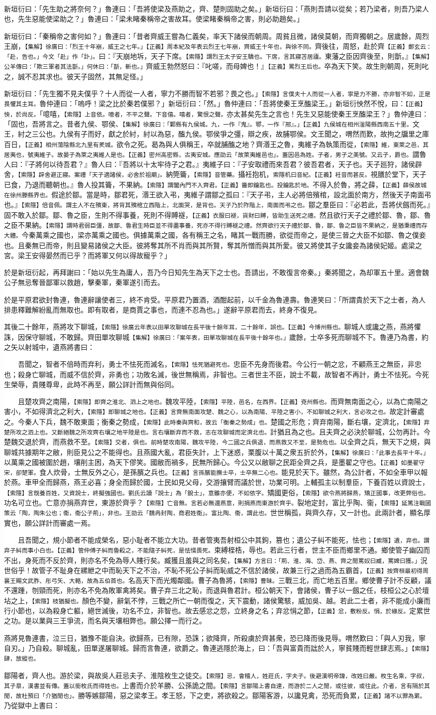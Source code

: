 新垣衍曰：「先生助之將奈何？」魯連曰：「吾將使梁及燕助之，齊、楚則固助之矣。」新垣衍曰：「燕則吾請以從矣；若乃梁者，則吾乃梁人也，先生惡能使梁助之？」魯連曰：「梁未睹秦稱帝之害故耳。使梁睹秦稱帝之害，則必助趙矣。」

新垣衍曰：「秦稱帝之害何如？」魯連曰：「昔者齊威王嘗為仁義矣，率天下諸侯而朝周。周貧且微，諸侯莫朝，而齊獨朝之。居歲餘，周烈王崩，`【集解】徐廣曰：「烈王十年崩，威王之七年。」【正義】周本紀及年表云烈王七年崩，齊威王十年也，與徐不同。`齊後往，周怒，赴於齊`【正義】鄭玄云：「赴，告也。」今文「赴」作「訃」。`曰：『天崩地坼，天子下席。`【索隱】謂烈王太子安王驕也。下席，言其寢苫居廬。`東藩之臣因齊後至，則斮。』`【集解】公羊傳曰：「欺三軍者其法斮。」何休曰：「斮，斬也。」`齊威王勃然怒曰：『叱嗟，而母婢也！』`【正義】罵烈王后也。`卒為天下笑。故生則朝周，死則叱之，誠不忍其求也。彼天子固然，其無足怪。」

新垣衍曰：「先生獨不見夫僕乎？十人而從一人者，寧力不勝而智不若邪？畏之也。」`【索隱】言僕夫十人而從一人者，寧是力不勝，亦非智不如，正是畏懼其主耳。`魯仲連曰：「嗚呼！梁之比於秦若僕邪？」新垣衍曰：「然。」魯仲連曰：「吾將使秦王烹醢梁王。」新垣衍怏然不悅，曰：`【正義】怏，於尚反。`「噫嘻，`【索隱】上音依。噫者，不平之聲。下音僖。嘻者，驚恨之聲。`亦太甚矣先生之言也！先生又惡能使秦王烹醢梁王？」魯仲連曰：「固也，吾將言之。昔者九侯、鄂侯、`【集解】徐廣曰：「鄴縣有九侯城。九，一作『鬼』。鄂，一作『邢』。」【正義】九侯城在相州滏陽縣西南五十里。`文王，紂之三公也。九侯有子而好，獻之於紂，紂以為惡，醢九侯。鄂侯爭之彊，辯之疾，故脯鄂侯。文王聞之，喟然而歎，故拘之牖里之庫百日，`【正義】相州蕩陰縣北九里有羑城。`欲令之死。曷為與人俱稱王，卒就脯醢之地？齊湣王之魯，夷維子為執策而從，`【索隱】維，東萊之邑，其居夷也，號夷維子。故晏子為萊之夷維人是也。【正義】密州高密縣，古夷安城。應劭云「故萊夷維邑也」。蓋因邑為姓。子者，男子之美號。又云子，爵也。`謂魯人曰：『子將何以待吾君？』魯人曰：『吾將以十太牢待子之君。』夷維子曰：『子安取禮而來吾君？彼吾君者，天子也。天子廵狩，諸侯辟舍，`【索隱】辟舍避正寢。案禮「天子適諸侯，必舍於祖廟」。`納筦籥，`【索隱】音管藥。`攝衽抱机，`索隱机曰音紀。【正義】衽音而甚反。`視膳於堂下，天子已食，乃退而聽朝也。』魯人投其籥，不果納。`【索隱】謂闔內門不入齊君。【正義】籥即鑰匙也。投鑰匙於地。`不得入於魯，將之薛，`【正義】薛侯故城在徐州滕縣界也。`假途於鄒。當是時，鄒君死，湣王欲入弔，夷維子謂鄒之孤曰：『天子弔，主人必將倍殯棺，設北面於南方，然後天子南面弔也。』`【索隱】倍音佩。謂主人不在殯東，將背其殯棺立西階上，北面哭，是背也。天子乃於阼階上，南面而弔之也。`鄒之羣臣曰：『必若此，吾將伏劔而死。』固不敢入於鄒。鄒、魯之臣，生則不得事養，死則不得賻襚，`【正義】衣服曰襚，貨財曰賻，皆助生送死之禮。`然且欲行天子之禮於鄒、魯，鄒、魯之臣不果納。`【索隱】謂時君弱臣彊，故鄒、魯君生時臣並不得盡事養，死亦不得行賻襚之禮。然齊欲行天子禮於鄒、魯，鄒、魯之臣皆不果納之，是猶秉禮而存大體。`今秦萬乘之國也，梁亦萬乘之國也。俱據萬乘之國，各有稱王之名，睹其一戰而勝，欲從而帝之，是使三晉之大臣不如鄒、魯之僕妾也。且秦無已而帝，則且變易諸侯之大臣。彼將奪其所不肖而與其所賢，奪其所憎而與其所愛。彼又將使其子女讒妾為諸侯妃姬。處梁之宮。梁王安得晏然而已乎？而將軍又何以得故寵乎？」

於是新垣衍起，再拜謝曰：「始以先生為庸人，吾乃今日知先生為天下之士也。吾請出，不敢復言帝秦。」秦將聞之，為却軍五十里。適會魏公子無忌奪晉鄙軍以救趙，擊秦軍，秦軍遂引而去。

於是平原君欲封魯連，魯連辭讓使者三，終不肯受。平原君乃置酒，酒酣起前，以千金為魯連壽。魯連笑曰：「所謂貴於天下之士者，為人排患釋難解紛亂而無取也。即有取者，是商賈之事也，而連不忍為也。」遂辭平原君而去，終身不復見。

其後二十餘年，燕將攻下聊城，`【索隱】徐廣云年表以田單攻聊城在長平後十餘年耳，二十餘年，誤也。【正義】今博州縣也。`聊城人或讒之燕，燕將懼誅，因保守聊城，不敢歸。齊田單攻聊城`【集解】徐廣曰：「案年表，田單攻聊城在長平後十餘年也。」`歲餘，士卒多死而聊城不下。魯連乃為書，約之矢以射城中，遺燕將書曰：

　　吾聞之，智者不倍時而弃利，勇士不怯死而滅名，`【索隱】怯死猶避死也。`忠臣不先身而後君。今公行一朝之忿，不顧燕王之無臣，非忠也；殺身亡聊城，而威不信於齊，非勇也；功敗名滅，後世無稱焉，非智也。三者世主不臣，說士不載，故智者不再計，勇士不怯死。今死生榮辱，貴賤尊卑，此時不再至，願公詳計而無與俗同。

　　且楚攻齊之南陽，`【索隱】即齊之淮北、泗上之地也。`魏攻平陸，`【索隱】平陸，邑名，在西界。【正義】兗州縣也。`而齊無南面之心，以為亡南陽之害小，不如得濟北之利大，`【索隱】即聊城之地也。【正義】言齊無南面攻楚、魏之心，以為南陽、平陸之害小，不如聊城之利大，言必攻之也。`故定計審處之。今秦人下兵，魏不敢東面；衡秦之勢成，`【索隱】此時秦與齊和，故云「衡秦之勢成」也。`楚國之形危；齊弃南陽，斷右壤，定濟北，`【索隱】弃楚所攻之泗上也。又斷絕魏之所攻齊右壤之地平陸是也。言右壤斷弃而不救，志在攻聊城而定濟北也。`計猶且為之也。且夫齊之必決於聊城，公勿再計。今楚魏交退於齊，而燕救不至。`【索隱】交者，俱也。前時楚攻南陽，魏攻平陸，今二國之兵俱退，而燕救又不至，是勢危也。`以全齊之兵，無天下之規，與聊城共據期年之敝，則臣見公之不能得也。且燕國大亂，君臣失計，上下迷惑，栗腹以十萬之衆五折於外，`【集解】徐廣曰：「此事去長平十年。」`以萬乘之國被圍於趙，壤削主困，為天下僇笑。國敝而禍多，民無所歸心。今公又以敝聊之民距全齊之兵，是墨翟之守也。`【正義】如墨翟守宋，卻楚軍。`食人炊骨，士無反外之心，是孫臏之兵也。`【正義】言孫臏能撫士卒，士卒無二心也。`能見於天下。雖然，為公計者，不如全車甲以報於燕。車甲全而歸燕，燕王必喜；身全而歸於國，士民如見父母，交游攘臂而議於世，功業可明。上輔孤主以制羣臣，下養百姓以資說士，`【索隱】言旣養百姓，又資說士，終擬強國也。劉氏云讀「說士」為「銳士」，意雖亦便，不如依字。`矯國更俗，`【索隱】欲令燕將歸燕，矯正國事，改更弊俗也。`功名可立也。亡意亦捐燕弃世，東游於齊乎？`【索隱】亡音無。言若必無還燕意，則捐燕而東游於齊乎。`裂地定封，富比乎陶、衞，`【索隱】延篤注戰國策云「陶，陶朱公也；衞，衞公子荊」，非也。王劭云「魏冉封陶，商君姓衞」。富比陶、衞，謂此也。`世世稱孤，與齊久存，又一計也。此兩計者，顯名厚實也，願公詳計而審處一焉。

　　且吾聞之，規小節者不能成榮名，惡小耻者不能立大功。昔者管夷吾射桓公中其鉤，篡也；遺公子糾不能死，怯也；`【索隱】遺，弃也。謂弃子糾而事小白也。【正義】管仲傅子糾而魯殺之，不能隨子糾死，是怯懦畏死。`束縛桎梏，辱也。若此三行者，世主不臣而鄉里不通。鄉使管子幽囚而不出，身死而不反於齊，則亦名不免為辱人賤行矣。臧獲且羞與之同名矣，`【集解】方言曰：「荊、淮、海、岱、燕、齊之閒罵奴曰臧，罵婢曰獲。」`況世俗乎！故管子不耻身在縲紲之中而恥天下之不治，不恥不死公子糾而恥威之不信於諸侯，故兼三行之過而為五霸首，`【正義】按齊桓最初得周襄王賜文武胙、彤弓矢、大輅，故為五伯首也。`名高天下而光燭鄰國。曹子為魯將，`【索隱】曹昧。`三戰三北，而亡地五百里。鄉使曹子計不反顧，議不還踵，刎頸而死，則亦名不免為敗軍禽將矣。曹子弃三北之恥，而退與魯君計。桓公朝天下，會諸侯，曹子以一劔之任，枝桓公之心於壇坫之上，`【索隱】枝猶擬也。`顏色不變，辭氣不悖，三戰之所亡一朝而復之，天下震動，諸侯驚駭，威加吳、越。若此二士者，非不能成小廉而行小節也，以為殺身亡軀，絕世滅後，功名不立，非智也。故去感忿之怨，立終身之名；弃忿悁之節，`【正義】忿，敷粉反。悁，於緣反。`定累世之功。是以業與三王爭流，而名與天壤相弊也。願公擇一而行之。

燕將見魯連書，泣三日，猶豫不能自決。欲歸燕，已有隙，恐誅；欲降齊，所殺虜於齊甚衆，恐已降而後見辱。喟然歎曰：「與人刃我，寧自刃。」乃自殺。聊城亂，田單遂屠聊城。歸而言魯連，欲爵之。魯連逃隱於海上，曰：「吾與富貴而詘於人，寧貧賤而輕世肆志焉。」`【索隱】肆，放縱也。`

鄒陽者，齊人也。游於梁，與故吳人莊忌夫子、淮陰枚生之徒交。`【索隱】忌，會稽人，姓莊氏，字夫子。後避漢明帝諱，改姓曰嚴。枚生名乘，字叔，其子臯，漢書並有傳。蓋以銜枚氏而得姓也。`上書而介於羊勝、公孫詭之間。`【索隱】言鄒陽上書自達，而游於二人之閒，或往彼，或往此。介者，言有隔於其閒，故杜預曰「介猶閒也」。`勝等嫉鄒陽，惡之梁孝王。孝王怒，下之吏，將欲殺之。鄒陽客游，以讒見禽，恐死而負累，`【正義】諸不以罪為累。`乃從獄中上書曰：
